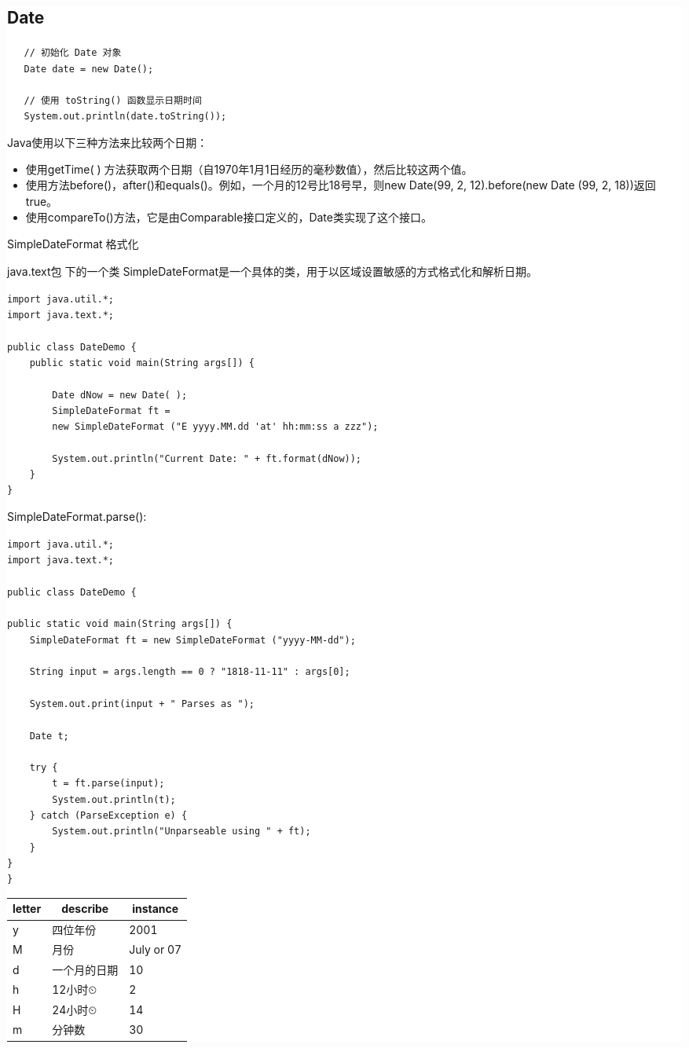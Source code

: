 ## Date

       // 初始化 Date 对象
       Date date = new Date();
        
       // 使用 toString() 函数显示日期时间
       System.out.println(date.toString());

Java使用以下三种方法来比较两个日期：

+ 使用getTime( ) 方法获取两个日期（自1970年1月1日经历的毫秒数值），然后比较这两个值。
+ 使用方法before()，after()和equals()。例如，一个月的12号比18号早，则new Date(99, 2, 12).before(new Date (99, 2, 18))返回true。
+ 使用compareTo()方法，它是由Comparable接口定义的，Date类实现了这个接口。

SimpleDateFormat 格式化

java.text包 下的一个类 SimpleDateFormat是一个具体的类，用于以区域设置敏感的方式格式化和解析日期。

    import java.util.*;
    import java.text.*;

    public class DateDemo {
        public static void main(String args[]) {

            Date dNow = new Date( );
            SimpleDateFormat ft = 
            new SimpleDateFormat ("E yyyy.MM.dd 'at' hh:mm:ss a zzz");

            System.out.println("Current Date: " + ft.format(dNow));
        }
    }

SimpleDateFormat.parse():

    import java.util.*;
    import java.text.*;
    
    public class DateDemo {

    public static void main(String args[]) {
        SimpleDateFormat ft = new SimpleDateFormat ("yyyy-MM-dd"); 

        String input = args.length == 0 ? "1818-11-11" : args[0]; 

        System.out.print(input + " Parses as "); 

        Date t; 

        try { 
            t = ft.parse(input); 
            System.out.println(t); 
        } catch (ParseException e) { 
            System.out.println("Unparseable using " + ft); 
        }
    }
    }

|  letter   | describe  | instance|
|  ----  | ----  |----|
|y|四位年份|2001|
|M|月份|July or 07|
|d|一个月的日期|10|
|h|12小时⏲|2|
|H|24小时⏲|14|
|m|分钟数|30|